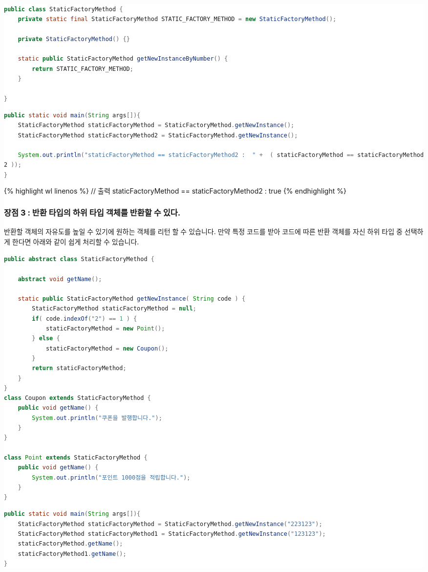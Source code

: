 ```java
public class StaticFactoryMethod {
    private static final StaticFactoryMethod STATIC_FACTORY_METHOD = new StaticFactoryMethod();
    
    private StaticFactoryMethod() {}
    
    static public StaticFactoryMethod getNewInstanceByNumber() {
        return STATIC_FACTORY_METHOD;
    }

}
```
```java
public static void main(String args[]){
    StaticFactoryMethod staticFactoryMethod = StaticFactoryMethod.getNewInstance();
    StaticFactoryMethod staticFactoryMethod2 = StaticFactoryMethod.getNewInstance();
    
    System.out.println("staticFactoryMethod == staticFactoryMethod2 :  " +  ( staticFactoryMethod == staticFactoryMethod2 ));
}

```
{% highlight wl linenos %}
// 출력 
staticFactoryMethod == staticFactoryMethod2 :  true
{% endhighlight %}

### 장점 3 : 반환 타입의 하위 타입 객체를 반환할 수 있다.
반환할 객체의 자유도를 높일 수 있기에 원하는 객체를 리턴 할 수 있습니다. 만약 특정 코드를 받아 코드에 따른 반환 객체를 자신 하위 타입 중 선택하게 한다면 아래와 같이 쉽게 처리할 수 있습니다.
```java
public abstract class StaticFactoryMethod {
    
    abstract void getName();
    
    static public StaticFactoryMethod getNewInstance( String code ) {
        StaticFactoryMethod staticFactoryMethod = null;
        if( code.indexOf("2") == 1 ) {
            staticFactoryMethod = new Point();
        } else {
            staticFactoryMethod = new Coupon();
        }
        return staticFactoryMethod;
    }
}
class Coupon extends StaticFactoryMethod {
    public void getName() {
        System.out.println("쿠폰을 발행합니다.");
    }
}

class Point extends StaticFactoryMethod {
    public void getName() {
        System.out.println("포인트 1000점을 적립합니다.");
    }
}

```
```java
public static void main(String args[]){
    StaticFactoryMethod staticFactoryMethod = StaticFactoryMethod.getNewInstance("223123");
    StaticFactoryMethod staticFactoryMethod1 = StaticFactoryMethod.getNewInstance("123123");
    staticFactoryMethod.getName();
    staticFactoryMethod1.getName();
}
```
